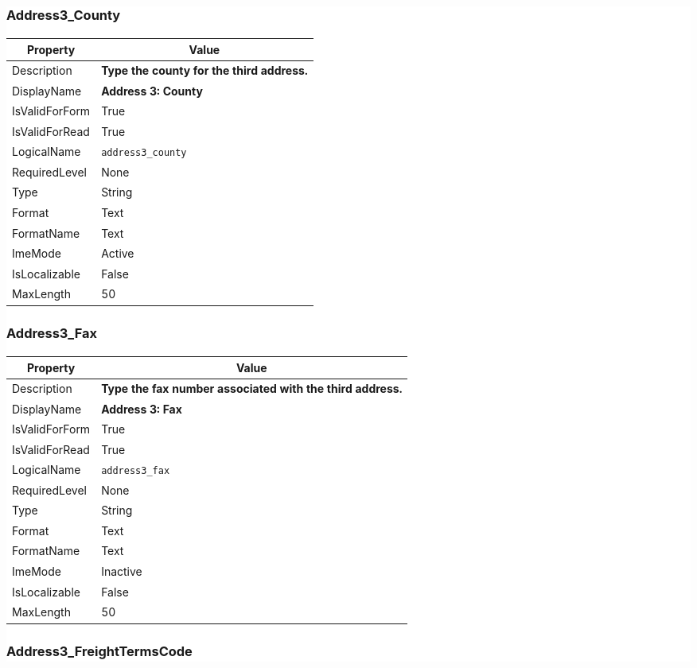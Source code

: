 ### <a name="BKMK_Address3_County"></a> Address3_County

|Property|Value|
|---|---|
|Description|**Type the county for the third address.**|
|DisplayName|**Address 3: County**|
|IsValidForForm|True|
|IsValidForRead|True|
|LogicalName|`address3_county`|
|RequiredLevel|None|
|Type|String|
|Format|Text|
|FormatName|Text|
|ImeMode|Active|
|IsLocalizable|False|
|MaxLength|50|

### <a name="BKMK_Address3_Fax"></a> Address3_Fax

|Property|Value|
|---|---|
|Description|**Type the fax number associated with the third address.**|
|DisplayName|**Address 3: Fax**|
|IsValidForForm|True|
|IsValidForRead|True|
|LogicalName|`address3_fax`|
|RequiredLevel|None|
|Type|String|
|Format|Text|
|FormatName|Text|
|ImeMode|Inactive|
|IsLocalizable|False|
|MaxLength|50|

### <a name="BKMK_Address3_FreightTermsCode"></a> Address3_FreightTermsCode
